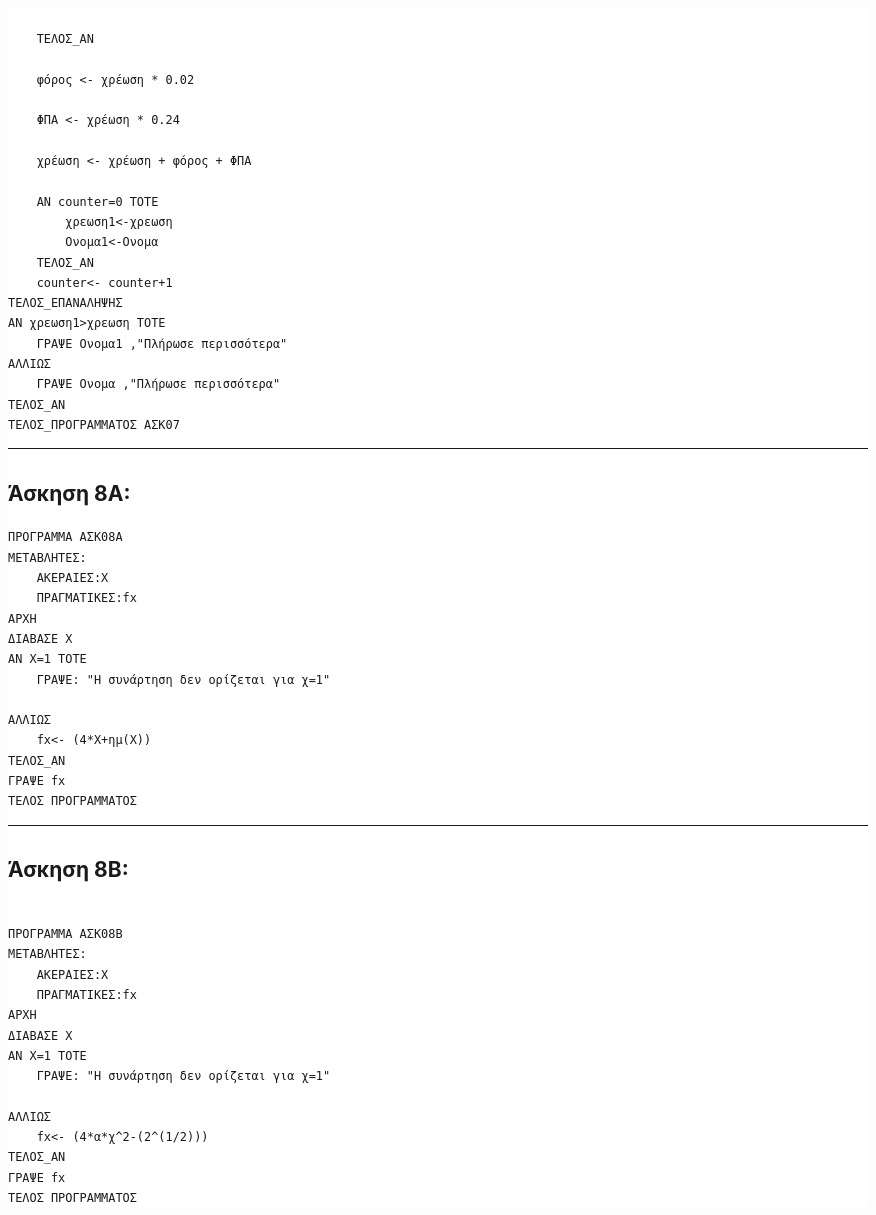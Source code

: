 ```

    ΤΕΛΟΣ_ΑΝ

    φόρος <- χρέωση * 0.02

    ΦΠΑ <- χρέωση * 0.24

    χρέωση <- χρέωση + φόρος + ΦΠΑ

    ΑΝ counter=0 ΤΟΤΕ
        χρεωση1<-χρεωση
        Ονομα1<-Ονομα
    ΤΕΛΟΣ_ΑΝ
    counter<- counter+1
ΤΕΛΟΣ_ΕΠΑΝΑΛΗΨΗΣ
AN χρεωση1>χρεωση ΤΟΤΕ
    ΓΡΑΨΕ Ονομα1 ,"Πλήρωσε περισσότερα"
ΑΛΛΙΩΣ
    ΓΡΑΨΕ Ονομα ,"Πλήρωσε περισσότερα"
ΤΕΛΟΣ_ΑΝ
ΤΕΛΟΣ_ΠΡΟΓΡΑΜΜΑΤΟΣ ΑΣΚ07
```
____
## Άσκηση 8Α:
```
ΠΡΟΓΡΑΜΜΑ ΑΣΚ08A
ΜΕΤΑΒΛΗΤΕΣ:
    ΑΚΕΡΑΙΕΣ:Χ
    ΠΡΑΓΜΑΤΙΚΕΣ:fx
ΑΡΧΗ
ΔΙΑΒΑΣΕ Χ
ΑΝ Χ=1 ΤΟΤΕ
    ΓΡΑΨΕ: "Η συνάρτηση δεν ορίζεται για χ=1"

ΑΛΛΙΩΣ
    fx<- (4*X+ημ(X))
ΤΕΛΟΣ_ΑΝ
ΓΡΑΨΕ fx
ΤΕΛΟΣ ΠΡΟΓΡΑΜΜΑΤΟΣ
```
_____
## Άσκηση 8Β:
```

ΠΡΟΓΡΑΜΜΑ ΑΣΚ08B
ΜΕΤΑΒΛΗΤΕΣ:
    ΑΚΕΡΑΙΕΣ:Χ
    ΠΡΑΓΜΑΤΙΚΕΣ:fx
ΑΡΧΗ
ΔΙΑΒΑΣΕ Χ
ΑΝ Χ=1 ΤΟΤΕ
    ΓΡΑΨΕ: "Η συνάρτηση δεν ορίζεται για χ=1"

ΑΛΛΙΩΣ
    fx<- (4*α*χ^2-(2^(1/2)))
ΤΕΛΟΣ_ΑΝ
ΓΡΑΨΕ fx
ΤΕΛΟΣ ΠΡΟΓΡΑΜΜΑΤΟΣ
```
